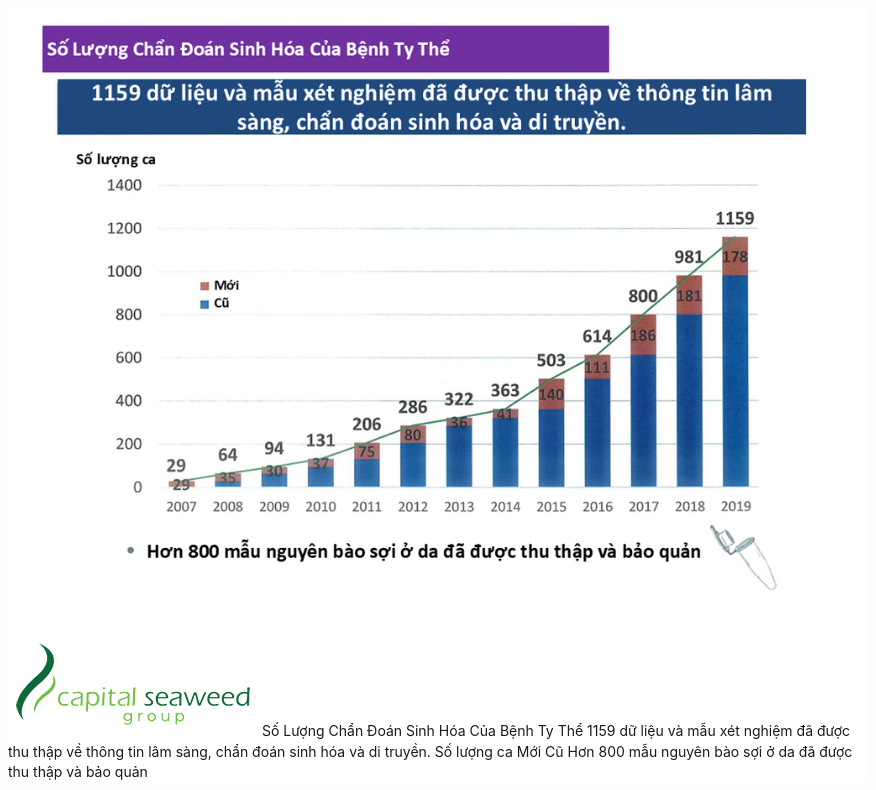 ![slide 27](ppt_images/slide_27.png)

![](object2.jpg)
Số Lượng Chẩn Đoán Sinh Hóa Của Bệnh Ty Thể
1159 dữ liệu và mẫu xét nghiệm đã được thu thập về thông tin lâm sàng, chẩn đoán sinh hóa và di truyền.
Số lượng ca
Mới
Cũ
Hơn 800 mẫu nguyên bào sợi ở da đã được thu thập và bảo quản


